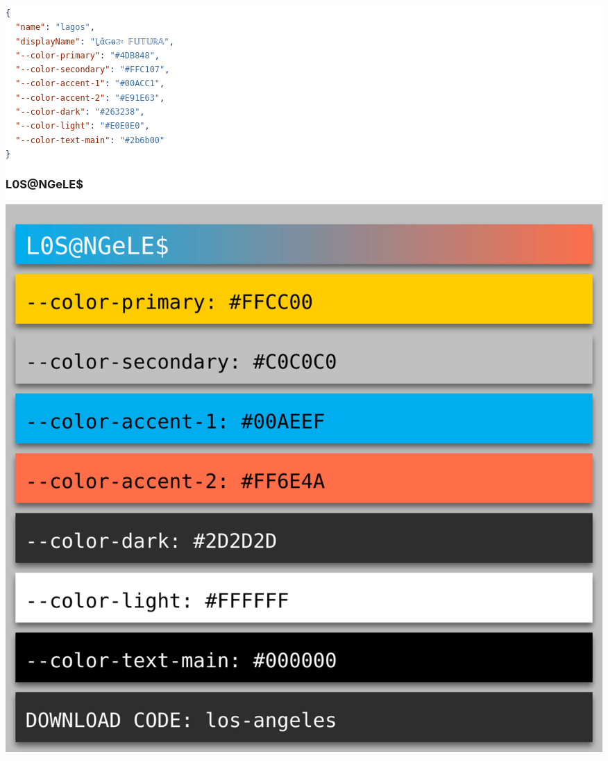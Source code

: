 ```json
{
  "name": "lagos",
  "displayName": "ḺᾰǤⱺϨ⸚ 𝔽𝕌𝕋𝕌ℝ𝔸",
  "--color-primary": "#4DB848",
  "--color-secondary": "#FFC107",
  "--color-accent-1": "#00ACC1",
  "--color-accent-2": "#E91E63",
  "--color-dark": "#263238",
  "--color-light": "#E0E0E0",
  "--color-text-main": "#2b6b00"
}
```

### L0S@NGeLE$
![L0S@NGeLE$](themes/los-angeles.svg)
